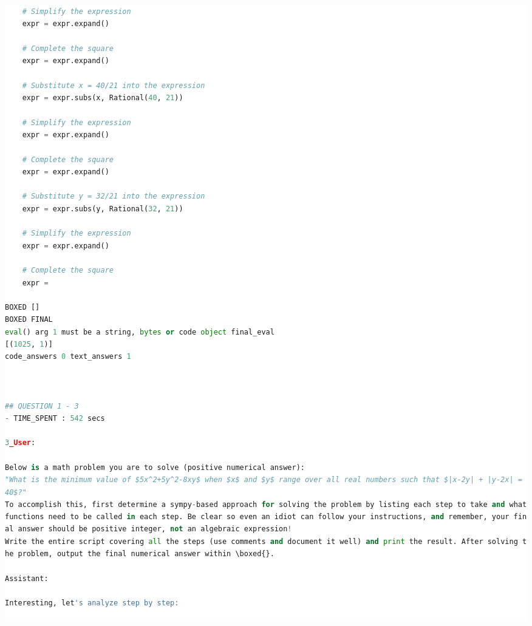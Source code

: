 ```python
    # Simplify the expression
    expr = expr.expand()

    # Complete the square
    expr = expr.expand()

    # Substitute x = 40/21 into the expression
    expr = expr.subs(x, Rational(40, 21))

    # Simplify the expression
    expr = expr.expand()

    # Complete the square
    expr = expr.expand()

    # Substitute y = 32/21 into the expression
    expr = expr.subs(y, Rational(32, 21))

    # Simplify the expression
    expr = expr.expand()

    # Complete the square
    expr =

BOXED []
BOXED FINAL 
eval() arg 1 must be a string, bytes or code object final_eval
[(1025, 1)]
code_answers 0 text_answers 1



## QUESTION 1 - 3 
- TIME_SPENT : 542 secs

3_User:

Below is a math problem you are to solve (positive numerical answer):
"What is the minimum value of $5x^2+5y^2-8xy$ when $x$ and $y$ range over all real numbers such that $|x-2y| + |y-2x| = 40$?"
To accomplish this, first determine a sympy-based approach for solving the problem by listing each step to take and what functions need to be called in each step. Be clear so even an idiot can follow your instructions, and remember, your final answer should be positive integer, not an algebraic expression!
Write the entire script covering all the steps (use comments and document it well) and print the result. After solving the problem, output the final numerical answer within \boxed{}.

Assistant: 

Interesting, let's analyze step by step:



```